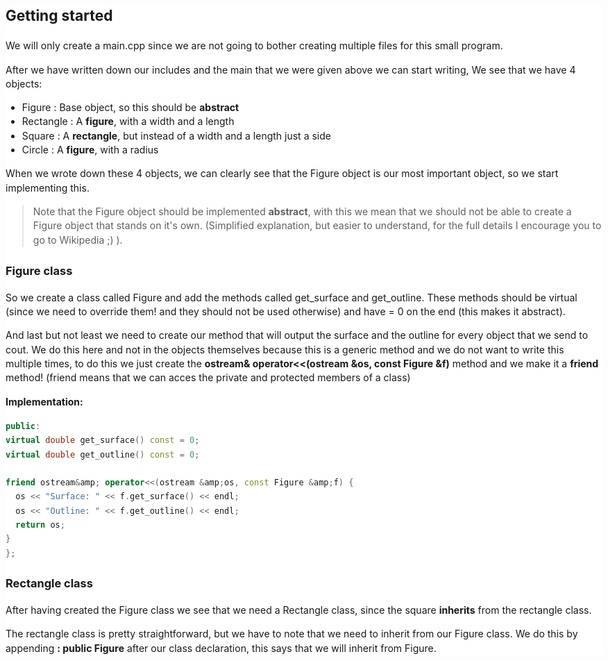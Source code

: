 ## Getting started

We will only create a main.cpp since we are not going to bother creating multiple files for this small program.

After we have written down our includes and the main that we were given above we can start writing, We see that we have 4 objects:

* Figure : Base object, so this should be **abstract**
* Rectangle : A **figure**, with a width and a length
* Square : A **rectangle**, but instead of a width and a length just a side
* Circle : A **figure**, with a radius

When we wrote down these 4 objects, we can clearly see that the Figure object is our most important object, so we start implementing this.

> Note that the Figure object should be implemented **abstract**, with this we mean that we should not be able to create a Figure object that stands on it's own. (Simplified explanation, but easier to understand, for the full details I encourage you to go to Wikipedia ;) ).

### Figure class

So we create a class called Figure and add the methods called get_surface and get_outline. These methods should be virtual (since we need to override them! and they should not be used otherwise) and have = 0 on the end (this makes it abstract).

And last but not least we need to create our method that will output the surface and the outline for every object that we send to cout. We do this here and not in the objects themselves because this is a generic method and we do not want to write this multiple times, to do this we just create the **ostream&amp; operator<<(ostream &amp;os, const Figure &amp;f)** method and we make it a **friend** method! (friend means that we can acces the private and protected members of a class)

**Implementation:**

```cpp
public:
virtual double get_surface() const = 0;
virtual double get_outline() const = 0;

friend ostream&amp; operator<<(ostream &amp;os, const Figure &amp;f) {
  os << "Surface: " << f.get_surface() << endl;
  os << "Outline: " << f.get_outline() << endl;
  return os;
}
};
```

### Rectangle class

After having created the Figure class we see that we need a Rectangle class, since the square **inherits** from the rectangle class.

The rectangle class is pretty straightforward, but we have to note that we need to inherit from our Figure class. We do this by appending **: public Figure** after our class declaration, this says that we will inherit from Figure.
